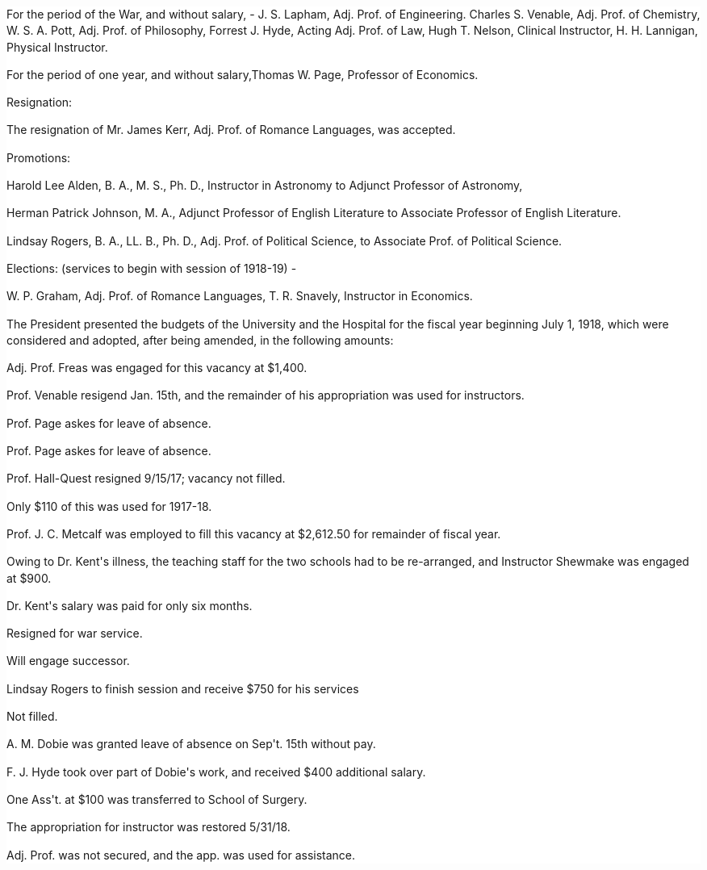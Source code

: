 For the period of the War, and without salary, - J. S. Lapham, Adj. Prof. of Engineering. Charles S. Venable, Adj. Prof. of Chemistry, W. S. A. Pott, Adj. Prof. of Philosophy, Forrest J. Hyde, Acting Adj. Prof. of Law, Hugh T. Nelson, Clinical Instructor, H. H. Lannigan, Physical Instructor.

For the period of one year, and without salary,Thomas W. Page, Professor of Economics.

Resignation:

The resignation of Mr. James Kerr, Adj. Prof. of Romance Languages, was accepted.

Promotions:

Harold Lee Alden, B. A., M. S., Ph. D., Instructor in Astronomy to Adjunct Professor of Astronomy,

Herman Patrick Johnson, M. A., Adjunct Professor of English Literature to Associate Professor of English Literature.

Lindsay Rogers, B. A., LL. B., Ph. D., Adj. Prof. of Political Science, to Associate Prof. of Political Science.

Elections: (services to begin with session of 1918-19) -

W. P. Graham, Adj. Prof. of Romance Languages, T. R. Snavely, Instructor in Economics.

The President presented the budgets of the University and the Hospital for the fiscal year beginning July 1, 1918, which were considered and adopted, after being amended, in the following amounts:

Adj. Prof. Freas was engaged for this vacancy at $1,400.

Prof. Venable resigend Jan. 15th, and the remainder of his appropriation was used for instructors.

Prof. Page askes for leave of absence.

Prof. Page askes for leave of absence.

Prof. Hall-Quest resigned 9/15/17; vacancy not filled.

Only $110 of this was used for 1917-18.

Prof. J. C. Metcalf was employed to fill this vacancy at $2,612.50 for remainder of fiscal year.

Owing to Dr. Kent's illness, the teaching staff for the two schools had to be re-arranged, and Instructor Shewmake was engaged at $900.

Dr. Kent's salary was paid for only six months.

Resigned for war service.

Will engage successor.

Lindsay Rogers to finish session and receive $750 for his services

Not filled.

A. M. Dobie was granted leave of absence on Sep't. 15th without pay.

F. J. Hyde took over part of Dobie's work, and received $400 additional salary.

One Ass't. at $100 was transferred to School of Surgery.

The appropriation for instructor was restored 5/31/18.

Adj. Prof. was not secured, and the app. was used for assistance.
